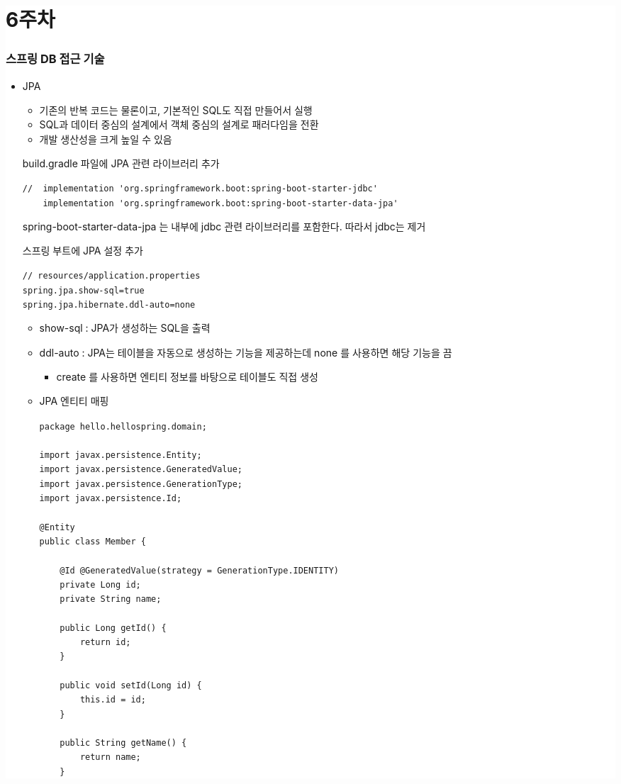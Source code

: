 # 6주차

### 스프링 DB 접근 기술

- JPA
    - 기존의 반복 코드는 물론이고, 기본적인 SQL도 직접 만들어서 실행
    - SQL과 데이터 중심의 설계에서 객체 중심의 설계로 패러다임을 전환
    - 개발 생산성을 크게 높일 수 있음
    
    build.gradle 파일에 JPA 관련 라이브러리 추가 
    
    ```html
    //	implementation 'org.springframework.boot:spring-boot-starter-jdbc'
    	implementation 'org.springframework.boot:spring-boot-starter-data-jpa'
    ```
    
    spring-boot-starter-data-jpa 는 내부에 jdbc 관련 라이브러리를 포함한다. 따라서 jdbc는 제거 
    
    스프링 부트에 JPA 설정 추가
    
    ```html
    // resources/application.properties
    spring.jpa.show-sql=true
    spring.jpa.hibernate.ddl-auto=none
    ```
    
    - show-sql : JPA가 생성하는 SQL을 출력
    - ddl-auto : JPA는 테이블을 자동으로 생성하는 기능을 제공하는데 none 를 사용하면 해당 기능을 끔
        - create 를 사용하면 엔티티 정보를 바탕으로 테이블도 직접 생성
    - JPA 엔티티 매핑
        
        ```html
        package hello.hellospring.domain;
        
        import javax.persistence.Entity;
        import javax.persistence.GeneratedValue;
        import javax.persistence.GenerationType;
        import javax.persistence.Id;
        
        @Entity
        public class Member {
        
            @Id @GeneratedValue(strategy = GenerationType.IDENTITY)
            private Long id;
            private String name;
        
            public Long getId() {
                return id;
            }
        
            public void setId(Long id) {
                this.id = id;
            }
        
            public String getName() {
                return name;
            }
        